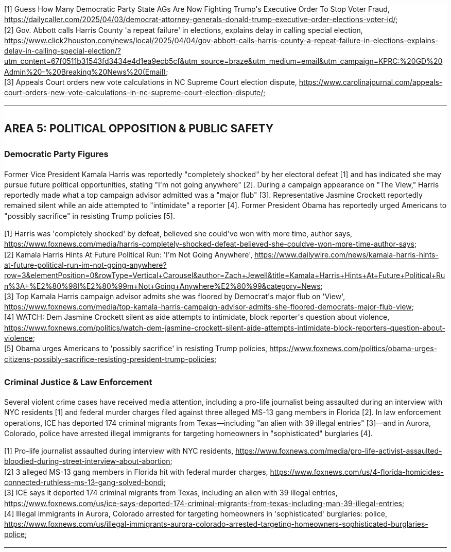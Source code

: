 [1] Guess How Many Democratic Party State AGs Are Now Fighting Trump's Executive Order To Stop Voter Fraud, https://dailycaller.com/2025/04/03/democrat-attorney-generals-donald-trump-executive-order-elections-voter-id/;  
[2] Gov. Abbott calls Harris County 'a repeat failure' in elections, explains delay in calling special election, https://www.click2houston.com/news/local/2025/04/04/gov-abbott-calls-harris-county-a-repeat-failure-in-elections-explains-delay-in-calling-special-election/?utm_content=67f0511b31543fd3434e4d1ea9ecb5cf&utm_source=braze&utm_medium=email&utm_campaign=KPRC:%20GD%20Admin%20-%20Breaking%20News%20(Email);  
[3] Appeals Court orders new vote calculations in NC Supreme Court election dispute, https://www.carolinajournal.com/appeals-court-orders-new-vote-calculations-in-nc-supreme-court-election-dispute/;  

---

## AREA 5: POLITICAL OPPOSITION & PUBLIC SAFETY

### Democratic Party Figures  
Former Vice President Kamala Harris was reportedly "completely shocked" by her electoral defeat [1] and has indicated she may pursue future political opportunities, stating "I'm not going anywhere" [2]. During a campaign appearance on "The View," Harris reportedly made what a top campaign advisor admitted was a "major flub" [3]. Representative Jasmine Crockett reportedly remained silent while an aide attempted to "intimidate" a reporter [4]. Former President Obama has reportedly urged Americans to "possibly sacrifice" in resisting Trump policies [5].

[1] Harris was 'completely shocked' by defeat, believed she could've won with more time, author says, https://www.foxnews.com/media/harris-completely-shocked-defeat-believed-she-couldve-won-more-time-author-says;  
[2] Kamala Harris Hints At Future Political Run: 'I'm Not Going Anywhere', https://www.dailywire.com/news/kamala-harris-hints-at-future-political-run-im-not-going-anywhere?row=3&elementPosition=0&rowType=Vertical+Carousel&author=Zach+Jewell&title=Kamala+Harris+Hints+At+Future+Political+Run%3A+%E2%80%98I%E2%80%99m+Not+Going+Anywhere%E2%80%99&category=News;  
[3] Top Kamala Harris campaign advisor admits she was floored by Democrat's major flub on 'View', https://www.foxnews.com/media/top-kamala-harris-campaign-advisor-admits-she-floored-democrats-major-flub-view;  
[4] WATCH: Dem Jasmine Crockett silent as aide attempts to intimidate, block reporter's question about violence, https://www.foxnews.com/politics/watch-dem-jasmine-crockett-silent-aide-attempts-intimidate-block-reporters-question-about-violence;  
[5] Obama urges Americans to 'possibly sacrifice' in resisting Trump policies, https://www.foxnews.com/politics/obama-urges-citizens-possibly-sacrifice-resisting-president-trump-policies;  

### Criminal Justice & Law Enforcement  
Several violent crime cases have received media attention, including a pro-life journalist being assaulted during an interview with NYC residents [1] and federal murder charges filed against three alleged MS-13 gang members in Florida [2]. In law enforcement operations, ICE has deported 174 criminal migrants from Texas—including "an alien with 39 illegal entries" [3]—and in Aurora, Colorado, police have arrested illegal immigrants for targeting homeowners in "sophisticated" burglaries [4].

[1] Pro-life journalist assaulted during interview with NYC residents, https://www.foxnews.com/media/pro-life-activist-assaulted-bloodied-during-street-interview-about-abortion;  
[2] 3 alleged MS-13 gang members in Florida hit with federal murder charges, https://www.foxnews.com/us/4-florida-homicides-connected-ruthless-ms-13-gang-solved-bondi;  
[3] ICE says it deported 174 criminal migrants from Texas, including an alien with 39 illegal entries, https://www.foxnews.com/us/ice-says-deported-174-criminal-migrants-from-texas-including-man-39-illegal-entries;  
[4] Illegal immigrants in Aurora, Colorado arrested for targeting homeowners in 'sophisticated' burglaries: police, https://www.foxnews.com/us/illegal-immigrants-aurora-colorado-arrested-targeting-homeowners-sophisticated-burglaries-police;  

---